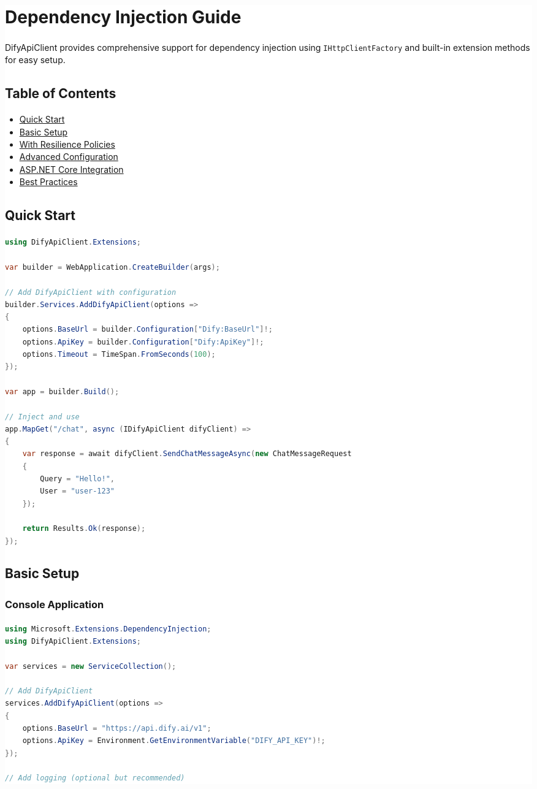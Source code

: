 # Dependency Injection Guide

DifyApiClient provides comprehensive support for dependency injection using `IHttpClientFactory` and built-in extension methods for easy setup.

## Table of Contents

- [Quick Start](#quick-start)
- [Basic Setup](#basic-setup)
- [With Resilience Policies](#with-resilience-policies)
- [Advanced Configuration](#advanced-configuration)
- [ASP.NET Core Integration](#aspnet-core-integration)
- [Best Practices](#best-practices)

## Quick Start

```csharp
using DifyApiClient.Extensions;

var builder = WebApplication.CreateBuilder(args);

// Add DifyApiClient with configuration
builder.Services.AddDifyApiClient(options =>
{
    options.BaseUrl = builder.Configuration["Dify:BaseUrl"]!;
    options.ApiKey = builder.Configuration["Dify:ApiKey"]!;
    options.Timeout = TimeSpan.FromSeconds(100);
});

var app = builder.Build();

// Inject and use
app.MapGet("/chat", async (IDifyApiClient difyClient) =>
{
    var response = await difyClient.SendChatMessageAsync(new ChatMessageRequest
    {
        Query = "Hello!",
        User = "user-123"
    });
    
    return Results.Ok(response);
});
```

## Basic Setup

### Console Application

```csharp
using Microsoft.Extensions.DependencyInjection;
using DifyApiClient.Extensions;

var services = new ServiceCollection();

// Add DifyApiClient
services.AddDifyApiClient(options =>
{
    options.BaseUrl = "https://api.dify.ai/v1";
    options.ApiKey = Environment.GetEnvironmentVariable("DIFY_API_KEY")!;
});

// Add logging (optional but recommended)
```